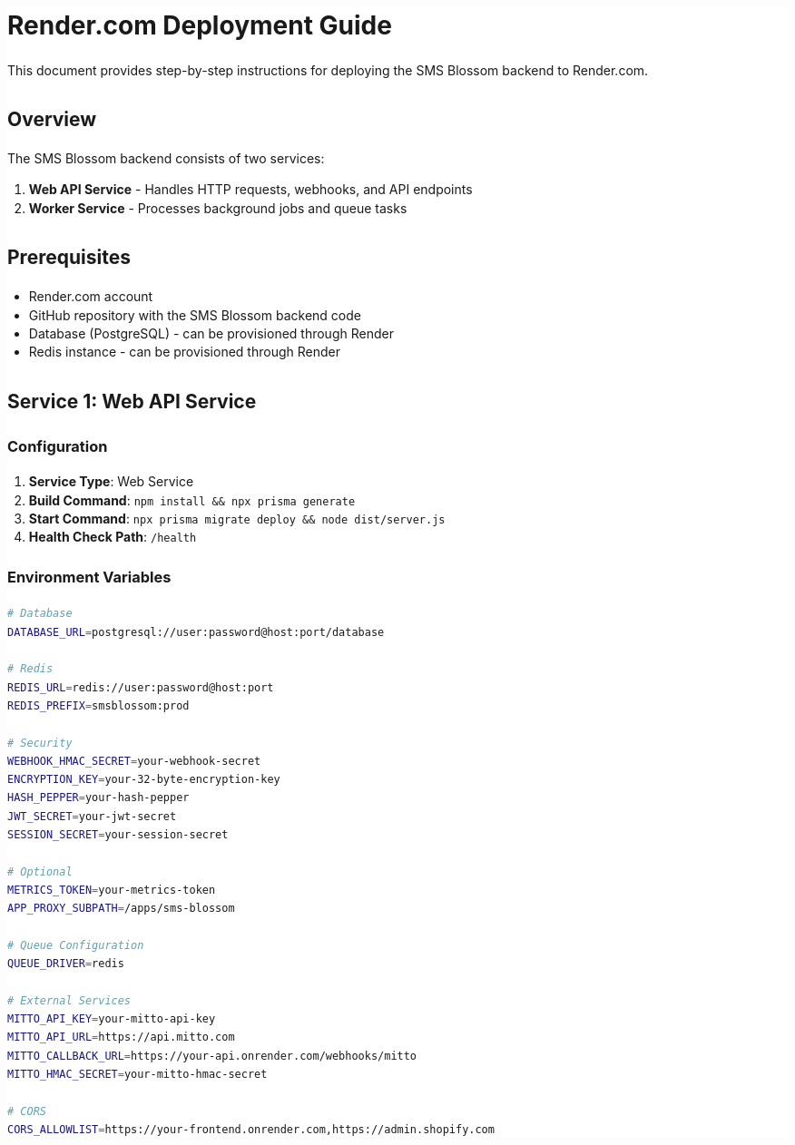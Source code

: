 # Render.com Deployment Guide

This document provides step-by-step instructions for deploying the SMS Blossom backend to Render.com.

## Overview

The SMS Blossom backend consists of two services:
1. **Web API Service** - Handles HTTP requests, webhooks, and API endpoints
2. **Worker Service** - Processes background jobs and queue tasks

## Prerequisites

- Render.com account
- GitHub repository with the SMS Blossom backend code
- Database (PostgreSQL) - can be provisioned through Render
- Redis instance - can be provisioned through Render

## Service 1: Web API Service

### Configuration

1. **Service Type**: Web Service
2. **Build Command**: `npm install && npx prisma generate`
3. **Start Command**: `npx prisma migrate deploy && node dist/server.js`
4. **Health Check Path**: `/health`

### Environment Variables

```bash
# Database
DATABASE_URL=postgresql://user:password@host:port/database

# Redis
REDIS_URL=redis://user:password@host:port
REDIS_PREFIX=smsblossom:prod

# Security
WEBHOOK_HMAC_SECRET=your-webhook-secret
ENCRYPTION_KEY=your-32-byte-encryption-key
HASH_PEPPER=your-hash-pepper
JWT_SECRET=your-jwt-secret
SESSION_SECRET=your-session-secret

# Optional
METRICS_TOKEN=your-metrics-token
APP_PROXY_SUBPATH=/apps/sms-blossom

# Queue Configuration
QUEUE_DRIVER=redis

# External Services
MITTO_API_KEY=your-mitto-api-key
MITTO_API_URL=https://api.mitto.com
MITTO_CALLBACK_URL=https://your-api.onrender.com/webhooks/mitto
MITTO_HMAC_SECRET=your-mitto-hmac-secret

# CORS
CORS_ALLOWLIST=https://your-frontend.onrender.com,https://admin.shopify.com
```
